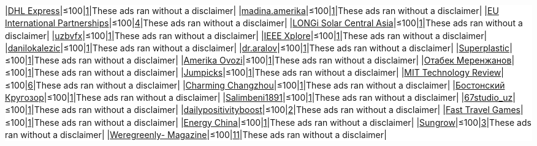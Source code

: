 |[DHL Express](https://www.facebook.com/405379246524515)|≤100|[1](https://www.facebook.com/ads/library/?active_status=all&ad_type=political_and_issue_ads&country=UZ&view_all_page_id=405379246524515&search_type=page&media_type=all)|These ads ran without a disclaimer|
|[madina.amerika](https://www.facebook.com/106211652328235)|≤100|[1](https://www.facebook.com/ads/library/?active_status=all&ad_type=political_and_issue_ads&country=UZ&view_all_page_id=106211652328235&search_type=page&media_type=all)|These ads ran without a disclaimer|
|[EU International Partnerships](https://www.facebook.com/287842647957979)|≤100|[4](https://www.facebook.com/ads/library/?active_status=all&ad_type=political_and_issue_ads&country=UZ&view_all_page_id=287842647957979&search_type=page&media_type=all)|These ads ran without a disclaimer|
|[LONGi Solar Central Asia](https://www.facebook.com/100895095169828)|≤100|[1](https://www.facebook.com/ads/library/?active_status=all&ad_type=political_and_issue_ads&country=UZ&view_all_page_id=100895095169828&search_type=page&media_type=all)|These ads ran without a disclaimer|
|[uzbvfx](https://www.facebook.com/116503978050583)|≤100|[1](https://www.facebook.com/ads/library/?active_status=all&ad_type=political_and_issue_ads&country=UZ&view_all_page_id=116503978050583&search_type=page&media_type=all)|These ads ran without a disclaimer|
|[IEEE Xplore](https://www.facebook.com/354397697217)|≤100|[1](https://www.facebook.com/ads/library/?active_status=all&ad_type=political_and_issue_ads&country=UZ&view_all_page_id=354397697217&search_type=page&media_type=all)|These ads ran without a disclaimer|
|[danilokalezic](https://www.facebook.com/103881712593655)|≤100|[1](https://www.facebook.com/ads/library/?active_status=all&ad_type=political_and_issue_ads&country=UZ&view_all_page_id=103881712593655&search_type=page&media_type=all)|These ads ran without a disclaimer|
|[dr.aralov](https://www.facebook.com/106568215612944)|≤100|[1](https://www.facebook.com/ads/library/?active_status=all&ad_type=political_and_issue_ads&country=UZ&view_all_page_id=106568215612944&search_type=page&media_type=all)|These ads ran without a disclaimer|
|[Superplastic](https://www.facebook.com/154680184946903)|≤100|[1](https://www.facebook.com/ads/library/?active_status=all&ad_type=political_and_issue_ads&country=UZ&view_all_page_id=154680184946903&search_type=page&media_type=all)|These ads ran without a disclaimer|
|[Amerika Ovozi](https://www.facebook.com/466059570136876)|≤100|[1](https://www.facebook.com/ads/library/?active_status=all&ad_type=political_and_issue_ads&country=UZ&view_all_page_id=466059570136876&search_type=page&media_type=all)|These ads ran without a disclaimer|
|[Отабек Меренжанов](https://www.facebook.com/107695245275144)|≤100|[1](https://www.facebook.com/ads/library/?active_status=all&ad_type=political_and_issue_ads&country=UZ&view_all_page_id=107695245275144&search_type=page&media_type=all)|These ads ran without a disclaimer|
|[Jumpicks](https://www.facebook.com/107101445420226)|≤100|[1](https://www.facebook.com/ads/library/?active_status=all&ad_type=political_and_issue_ads&country=UZ&view_all_page_id=107101445420226&search_type=page&media_type=all)|These ads ran without a disclaimer|
|[MIT Technology Review](https://www.facebook.com/17043549797)|≤100|[6](https://www.facebook.com/ads/library/?active_status=all&ad_type=political_and_issue_ads&country=UZ&view_all_page_id=17043549797&search_type=page&media_type=all)|These ads ran without a disclaimer|
|[Charming Changzhou](https://www.facebook.com/101054365776547)|≤100|[1](https://www.facebook.com/ads/library/?active_status=all&ad_type=political_and_issue_ads&country=UZ&view_all_page_id=101054365776547&search_type=page&media_type=all)|These ads ran without a disclaimer|
|[Бостонский Кругозор](https://www.facebook.com/320948257943554)|≤100|[1](https://www.facebook.com/ads/library/?active_status=all&ad_type=political_and_issue_ads&country=UZ&view_all_page_id=320948257943554&search_type=page&media_type=all)|These ads ran without a disclaimer|
|[Salimbeni1891](https://www.facebook.com/1298580286989029)|≤100|[1](https://www.facebook.com/ads/library/?active_status=all&ad_type=political_and_issue_ads&country=UZ&view_all_page_id=1298580286989029&search_type=page&media_type=all)|These ads ran without a disclaimer|
|[67studio_uz](https://www.facebook.com/100973709461264)|≤100|[1](https://www.facebook.com/ads/library/?active_status=all&ad_type=political_and_issue_ads&country=UZ&view_all_page_id=100973709461264&search_type=page&media_type=all)|These ads ran without a disclaimer|
|[dailypositivityboost](https://www.facebook.com/120223804387904)|≤100|[2](https://www.facebook.com/ads/library/?active_status=all&ad_type=political_and_issue_ads&country=UZ&view_all_page_id=120223804387904&search_type=page&media_type=all)|These ads ran without a disclaimer|
|[Fast Travel Games](https://www.facebook.com/146822255731958)|≤100|[1](https://www.facebook.com/ads/library/?active_status=all&ad_type=political_and_issue_ads&country=UZ&view_all_page_id=146822255731958&search_type=page&media_type=all)|These ads ran without a disclaimer|
|[Energy China](https://www.facebook.com/345840486219924)|≤100|[1](https://www.facebook.com/ads/library/?active_status=all&ad_type=political_and_issue_ads&country=UZ&view_all_page_id=345840486219924&search_type=page&media_type=all)|These ads ran without a disclaimer|
|[Sungrow](https://www.facebook.com/821430017924241)|≤100|[3](https://www.facebook.com/ads/library/?active_status=all&ad_type=political_and_issue_ads&country=UZ&view_all_page_id=821430017924241&search_type=page&media_type=all)|These ads ran without a disclaimer|
|[Weregreenly- Magazine](https://www.facebook.com/100374392742057)|≤100|[11](https://www.facebook.com/ads/library/?active_status=all&ad_type=political_and_issue_ads&country=UZ&view_all_page_id=100374392742057&search_type=page&media_type=all)|These ads ran without a disclaimer|